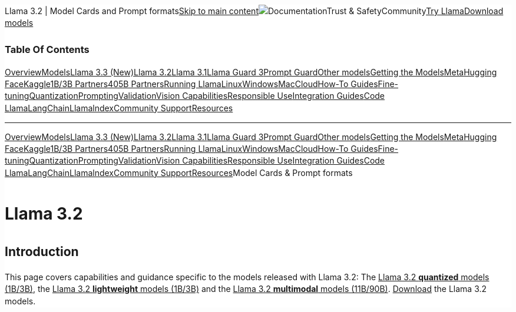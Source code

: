 Llama 3.2 | Model Cards and Prompt formats[Skip to main content](#mdc-main-content)[![](https://static.xx.fbcdn.net/rsrc.php/y9/r/tL_v571NdZ0.svg)](/)DocumentationTrust & SafetyCommunity[Try Llama](https://www.meta.ai/?utm_source=llama_meta_site&utm_medium=web&utm_content=Llama_nav&utm_campaign=July_moment)[Download models](/llama-downloads)
### Table Of Contents

[Overview](/docs/overview)[Models](/docs/model-cards-and-prompt-formats)[Llama 3.3 (New)](/docs/model-cards-and-prompt-formats/llama3_3)[Llama 3.2](/docs/model-cards-and-prompt-formats/llama3_2)[Llama 3.1](/docs/model-cards-and-prompt-formats/llama3_1)[Llama Guard 3](/docs/model-cards-and-prompt-formats/llama-guard-3)[Prompt Guard](/docs/model-cards-and-prompt-formats/prompt-guard)[Other models](/docs/model-cards-and-prompt-formats/other-models)[Getting the Models](/docs/getting_the_models)[Meta](/docs/getting_the_models/meta)[Hugging Face](/docs/getting-the-models/hugging-face)[Kaggle](/docs/getting-the-models/kaggle)[1B/3B Partners](/docs/getting-the-models/1b3b-partners)[405B Partners](/docs/getting-the-models/405b-partners)[Running Llama](/docs/llama-everywhere)[Linux](/docs/llama-everywhere/running-meta-llama-on-linux/)[Windows](/docs/llama-everywhere/running-meta-llama-on-windows/)[Mac](/docs/llama-everywhere/running-meta-llama-on-mac/)[Cloud](/docs/llama-everywhere/running-meta-llama-in-the-cloud/)[How-To Guides](/docs/how-to-guides)[Fine-tuning](/docs/how-to-guides/fine-tuning)[Quantization](/docs/how-to-guides/quantization)[Prompting](/docs/how-to-guides/prompting)[Validation](/docs/how-to-guides/validation)[Vision Capabilities](/docs/how-to-guides/vision-capabilities/)[Responsible Use](/docs/how-to-guides/responsible-use-guide-resources/)[Integration Guides](/docs/integration-guides)[Code Llama](/docs/integration-guides/meta-code-llama)[LangChain](/docs/integration-guides/langchain)[Llamalndex](/docs/integration-guides/llamaindex)[Community Support](/docs/community-support-and-resources)[Resources](/docs/community-support-and-resources)

---

[Overview](/docs/overview)[Models](/docs/model-cards-and-prompt-formats)[Llama 3.3 (New)](/docs/model-cards-and-prompt-formats/llama3_3)[Llama 3.2](/docs/model-cards-and-prompt-formats/llama3_2)[Llama 3.1](/docs/model-cards-and-prompt-formats/llama3_1)[Llama Guard 3](/docs/model-cards-and-prompt-formats/llama-guard-3)[Prompt Guard](/docs/model-cards-and-prompt-formats/prompt-guard)[Other models](/docs/model-cards-and-prompt-formats/other-models)[Getting the Models](/docs/getting_the_models)[Meta](/docs/getting_the_models/meta)[Hugging Face](/docs/getting-the-models/hugging-face)[Kaggle](/docs/getting-the-models/kaggle)[1B/3B Partners](/docs/getting-the-models/1b3b-partners)[405B Partners](/docs/getting-the-models/405b-partners)[Running Llama](/docs/llama-everywhere)[Linux](/docs/llama-everywhere/running-meta-llama-on-linux/)[Windows](/docs/llama-everywhere/running-meta-llama-on-windows/)[Mac](/docs/llama-everywhere/running-meta-llama-on-mac/)[Cloud](/docs/llama-everywhere/running-meta-llama-in-the-cloud/)[How-To Guides](/docs/how-to-guides)[Fine-tuning](/docs/how-to-guides/fine-tuning)[Quantization](/docs/how-to-guides/quantization)[Prompting](/docs/how-to-guides/prompting)[Validation](/docs/how-to-guides/validation)[Vision Capabilities](/docs/how-to-guides/vision-capabilities/)[Responsible Use](/docs/how-to-guides/responsible-use-guide-resources/)[Integration Guides](/docs/integration-guides)[Code Llama](/docs/integration-guides/meta-code-llama)[LangChain](/docs/integration-guides/langchain)[Llamalndex](/docs/integration-guides/llamaindex)[Community Support](/docs/community-support-and-resources)[Resources](/docs/community-support-and-resources)Model Cards & Prompt formats

Llama 3.2
=========

Introduction
------------

This page covers capabilities and guidance specific to the models released with Llama 3.2: The [Llama 3.2 **quantized** models (1B/3B)](/docs/model-cards-and-prompt-formats/llama3_2#-llama-3.2-quantized-models-(1b/3b)-), the [Llama 3.2 **lightweight** models (1B/3B)](/docs/model-cards-and-prompt-formats/llama3_2#-llama-3.2-lightweight-models-(1b/3b)-) and the [Llama 3.2 **multimodal** models (11B/90B)](/docs/model-cards-and-prompt-formats/llama3_2#-llama-3.2-vision-models-(11b/90b)-). [Download](https://www.llama.com/llama-downloads/) the Llama 3.2 models.

